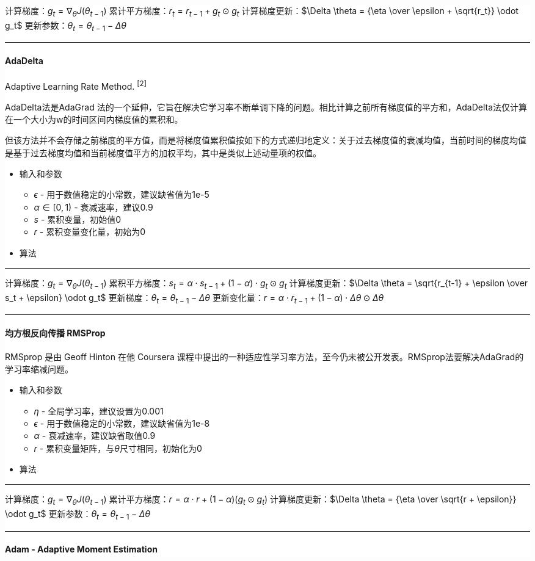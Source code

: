 
计算梯度：$g_t = \nabla_\theta J(\theta_{t-1})$
累计平方梯度：$r_t = r_{t-1} + g_t \odot g_t$
计算梯度更新：$\Delta \theta = {\eta \over \epsilon + \sqrt{r_t}} \odot g_t$
更新参数：$\theta_t=\theta_{t-1} - \Delta \theta$

---


#### AdaDelta

Adaptive Learning Rate Method. $^{[2]}$

AdaDelta法是AdaGrad 法的一个延伸，它旨在解决它学习率不断单调下降的问题。相比计算之前所有梯度值的平方和，AdaDelta法仅计算在一个大小为w的时间区间内梯度值的累积和。

但该方法并不会存储之前梯度的平方值，而是将梯度值累积值按如下的方式递归地定义：关于过去梯度值的衰减均值，当前时间的梯度均值是基于过去梯度均值和当前梯度值平方的加权平均，其中是类似上述动量项的权值。

- 输入和参数
  - $\epsilon$ - 用于数值稳定的小常数，建议缺省值为1e-5
  - $\alpha \in [0,1)$ - 衰减速率，建议0.9
  - $s$ - 累积变量，初始值0
  - $r$ - 累积变量变化量，初始为0
 
- 算法

---

计算梯度：$g_t = \nabla_\theta J(\theta_{t-1})$
累积平方梯度：$s_t = \alpha \cdot s_{t-1} + (1-\alpha) \cdot g_t \odot g_t$
计算梯度更新：$\Delta \theta = \sqrt{r_{t-1} + \epsilon \over s_t + \epsilon} \odot g_t$
更新梯度：$\theta_t = \theta_{t-1} - \Delta \theta$
更新变化量：$r = \alpha \cdot r_{t-1} + (1-\alpha) \cdot \Delta \theta \odot \Delta \theta$

---



#### 均方根反向传播 RMSProp

RMSprop 是由 Geoff Hinton 在他 Coursera 课程中提出的一种适应性学习率方法，至今仍未被公开发表。RMSprop法要解决AdaGrad的学习率缩减问题。

- 输入和参数

  - $\eta$ - 全局学习率，建议设置为0.001
  - $\epsilon$ - 用于数值稳定的小常数，建议缺省值为1e-8
  - $\alpha$ - 衰减速率，建议缺省取值0.9
  - $r$ - 累积变量矩阵，与$\theta$尺寸相同，初始化为0
  
- 算法

---

计算梯度：$g_t = \nabla_\theta J(\theta_{t-1})$
累计平方梯度：$r = \alpha \cdot r + (1-\alpha)(g_t \odot g_t)$
计算梯度更新：$\Delta \theta = {\eta \over \sqrt{r + \epsilon}} \odot g_t$
更新参数：$\theta_{t}=\theta_{t-1} - \Delta \theta$

---

#### Adam - Adaptive Moment Estimation
